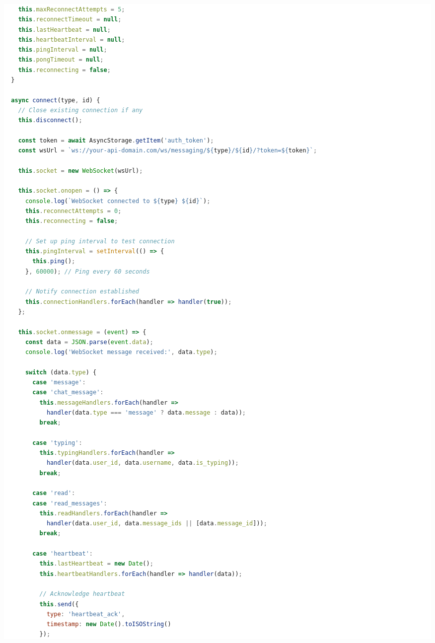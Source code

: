 ```javascript
    this.maxReconnectAttempts = 5;
    this.reconnectTimeout = null;
    this.lastHeartbeat = null;
    this.heartbeatInterval = null;
    this.pingInterval = null;
    this.pongTimeout = null;
    this.reconnecting = false;
  }

  async connect(type, id) {
    // Close existing connection if any
    this.disconnect();
    
    const token = await AsyncStorage.getItem('auth_token');
    const wsUrl = `ws://your-api-domain.com/ws/messaging/${type}/${id}/?token=${token}`;
    
    this.socket = new WebSocket(wsUrl);
    
    this.socket.onopen = () => {
      console.log(`WebSocket connected to ${type} ${id}`);
      this.reconnectAttempts = 0;
      this.reconnecting = false;
      
      // Set up ping interval to test connection
      this.pingInterval = setInterval(() => {
        this.ping();
      }, 60000); // Ping every 60 seconds
      
      // Notify connection established
      this.connectionHandlers.forEach(handler => handler(true));
    };
    
    this.socket.onmessage = (event) => {
      const data = JSON.parse(event.data);
      console.log('WebSocket message received:', data.type);
      
      switch (data.type) {
        case 'message':
        case 'chat_message':
          this.messageHandlers.forEach(handler => 
            handler(data.type === 'message' ? data.message : data));
          break;
          
        case 'typing':
          this.typingHandlers.forEach(handler => 
            handler(data.user_id, data.username, data.is_typing));
          break;
          
        case 'read':
        case 'read_messages':
          this.readHandlers.forEach(handler => 
            handler(data.user_id, data.message_ids || [data.message_id]));
          break;
          
        case 'heartbeat':
          this.lastHeartbeat = new Date();
          this.heartbeatHandlers.forEach(handler => handler(data));
          
          // Acknowledge heartbeat
          this.send({
            type: 'heartbeat_ack',
            timestamp: new Date().toISOString()
          });
```